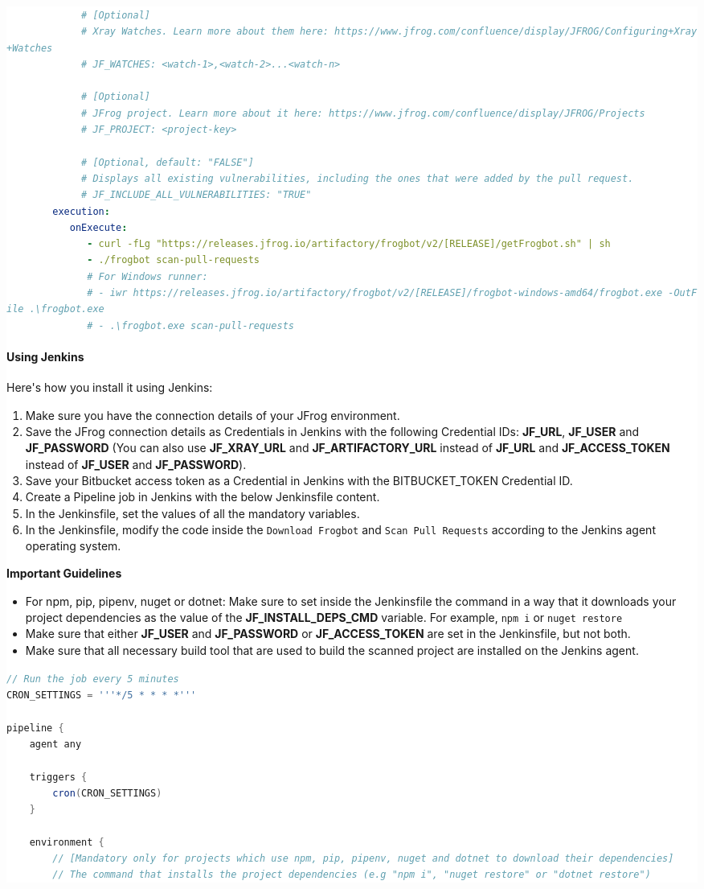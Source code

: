 ```yml
             # [Optional]
             # Xray Watches. Learn more about them here: https://www.jfrog.com/confluence/display/JFROG/Configuring+Xray+Watches
             # JF_WATCHES: <watch-1>,<watch-2>...<watch-n>

             # [Optional]
             # JFrog project. Learn more about it here: https://www.jfrog.com/confluence/display/JFROG/Projects
             # JF_PROJECT: <project-key>

             # [Optional, default: "FALSE"]
             # Displays all existing vulnerabilities, including the ones that were added by the pull request.
             # JF_INCLUDE_ALL_VULNERABILITIES: "TRUE"
        execution:
           onExecute:
              - curl -fLg "https://releases.jfrog.io/artifactory/frogbot/v2/[RELEASE]/getFrogbot.sh" | sh
              - ./frogbot scan-pull-requests
              # For Windows runner:
              # - iwr https://releases.jfrog.io/artifactory/frogbot/v2/[RELEASE]/frogbot-windows-amd64/frogbot.exe -OutFile .\frogbot.exe
              # - .\frogbot.exe scan-pull-requests
```

#### Using Jenkins
Here's how you install it using Jenkins:

1. Make sure you have the connection details of your JFrog environment.
2. Save the JFrog connection details as Credentials in Jenkins with the following Credential IDs: **JF_URL**, **JF_USER** and **JF_PASSWORD** (You can also use **JF_XRAY_URL** and **JF_ARTIFACTORY_URL** instead of  **JF_URL** and **JF_ACCESS_TOKEN** instead of **JF_USER** and **JF_PASSWORD**).
3. Save your Bitbucket access token as a Credential in Jenkins with the BITBUCKET_TOKEN Credential ID.
4. Create a Pipeline job in Jenkins with the below Jenkinsfile content.
5. In the Jenkinsfile, set the values of all the mandatory variables.
6. In the Jenkinsfile, modify the code inside the `Download Frogbot` and `Scan Pull Requests` according to the Jenkins agent operating system.

**Important Guidelines**

- For npm, pip, pipenv, nuget or dotnet: Make sure to set inside the Jenkinsfile the command in a way that it downloads your project dependencies as the value of the **JF_INSTALL_DEPS_CMD** variable. For example, `npm i` or `nuget restore`
- Make sure that either **JF_USER** and **JF_PASSWORD** or **JF_ACCESS_TOKEN** are set in the Jenkinsfile, but not both.
- Make sure that all necessary build tool that are used to build the scanned project are installed on the Jenkins agent.

```groovy
// Run the job every 5 minutes 
CRON_SETTINGS = '''*/5 * * * *'''

pipeline {
    agent any

    triggers {
        cron(CRON_SETTINGS)
    }

    environment {
        // [Mandatory only for projects which use npm, pip, pipenv, nuget and dotnet to download their dependencies]
        // The command that installs the project dependencies (e.g "npm i", "nuget restore" or "dotnet restore")
```